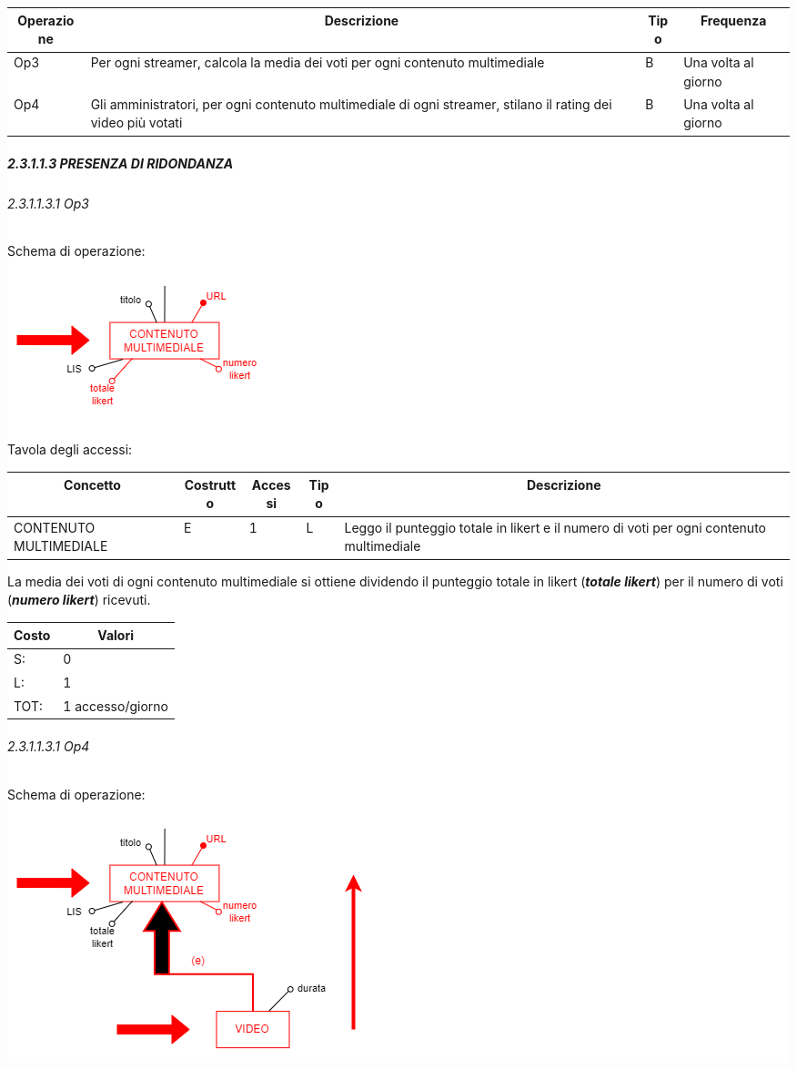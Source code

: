 | Operazione | Descrizione                                                                                                  | Tipo | Frequenza           |
| ---------- | ------------------------------------------------------------------------------------------------------------ | ---- | ------------------- |
| Op3        | Per ogni streamer, calcola la media dei voti per ogni contenuto multimediale                                 | B    | Una volta al giorno |
| Op4        | Gli amministratori, per ogni contenuto multimediale di ogni streamer, stilano il rating dei video più votati | B    | Una volta al giorno |

##### 2.3.1.1.3 PRESENZA DI RIDONDANZA

###### 2.3.1.1.3.1 Op3

Schema di operazione:  

![Schema operazione rid1a](../Immagini/ridondanze/2.3.1.1_schema1a.png)

Tavola degli accessi:

| Concetto               | Costrutto | Accessi | Tipo | Descrizione                                                                             |
| ---------------------- | --------- | ------- | ---- | --------------------------------------------------------------------------------------- |
| CONTENUTO MULTIMEDIALE | E         | 1       | L    | Leggo il punteggio totale in likert e il numero di voti per ogni contenuto multimediale |

La media dei voti di ogni contenuto multimediale si ottiene dividendo il punteggio totale in likert (**_totale likert_**) per il numero di voti (**_numero likert_**) ricevuti.

| Costo | Valori           |
| ----- | ---------------- |
| S:    | 0                |
| L:    | 1                |
| TOT:  | 1 accesso/giorno |

###### 2.3.1.1.3.1 Op4

Schema di operazione:

![Schema operazione rid1b](../Immagini/ridondanze/2.3.1.1_schema1b.png)
